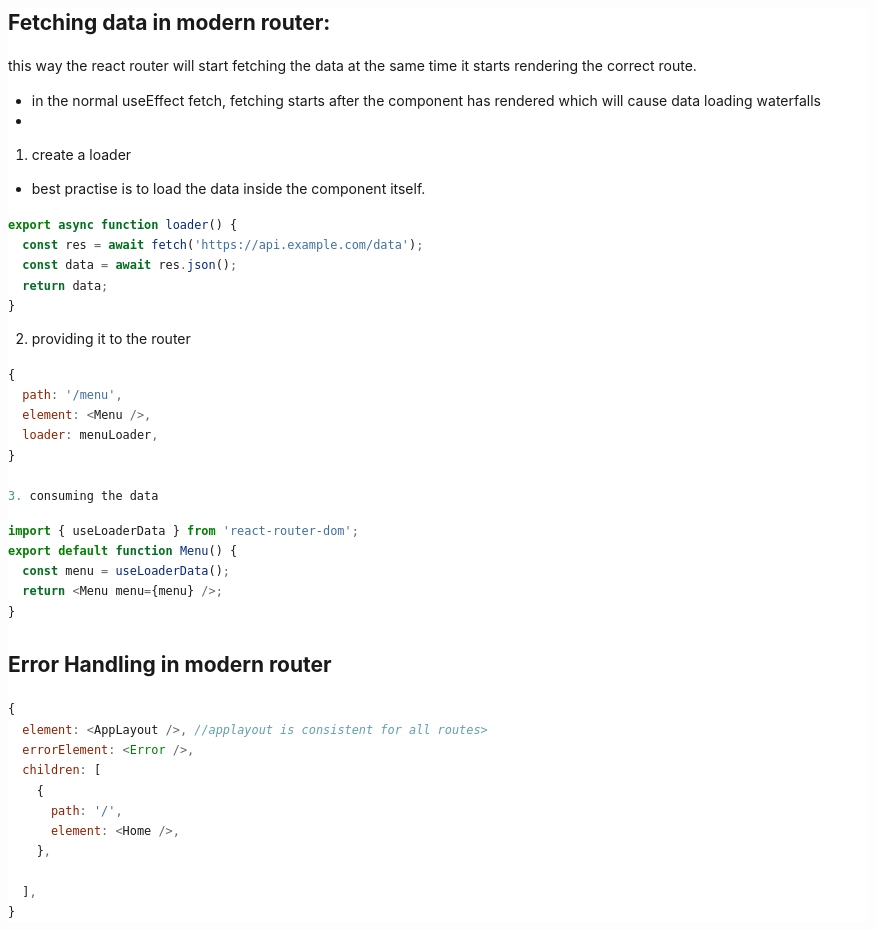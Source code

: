 ## Fetching data in modern router:

this way the react router will start fetching the data at the same time it starts rendering the correct route.

- in the normal useEffect fetch, fetching starts after the component has rendered which will cause data loading waterfalls
-

1. create a loader

- best practise is to load the data inside the component itself.

```javascript
export async function loader() {
  const res = await fetch('https://api.example.com/data');
  const data = await res.json();
  return data;
}
```

2. providing it to the router

```javascript
{
  path: '/menu',
  element: <Menu />,
  loader: menuLoader,
}

3. consuming the data
```

```javascript
import { useLoaderData } from 'react-router-dom';
export default function Menu() {
  const menu = useLoaderData();
  return <Menu menu={menu} />;
}
```

## Error Handling in modern router

```javascript
{
  element: <AppLayout />, //applayout is consistent for all routes>
  errorElement: <Error />,
  children: [
    {
      path: '/',
      element: <Home />,
    },

  ],
}
```
